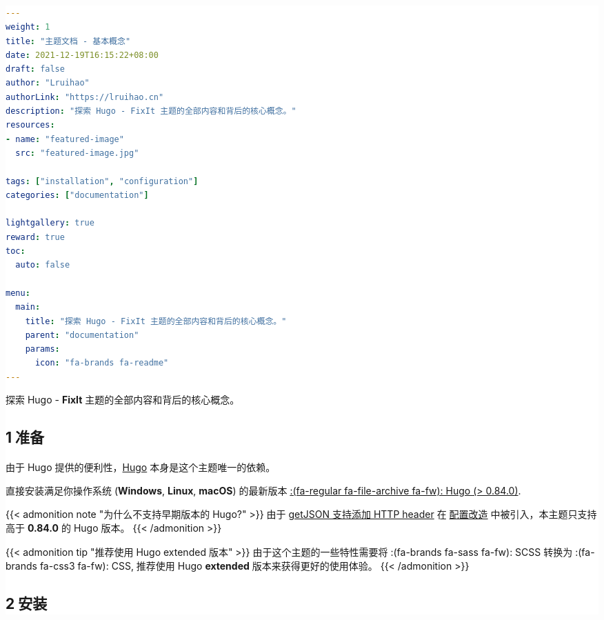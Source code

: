 ```yaml
---
weight: 1
title: "主题文档 - 基本概念"
date: 2021-12-19T16:15:22+08:00
draft: false
author: "Lruihao"
authorLink: "https://lruihao.cn"
description: "探索 Hugo - FixIt 主题的全部内容和背后的核心概念。"
resources:
- name: "featured-image"
  src: "featured-image.jpg"

tags: ["installation", "configuration"]
categories: ["documentation"]

lightgallery: true
reward: true
toc:
  auto: false

menu:
  main:
    title: "探索 Hugo - FixIt 主题的全部内容和背后的核心概念。"
    parent: "documentation"
    params:
      icon: "fa-brands fa-readme"
---
```


探索 Hugo - **FixIt** 主题的全部内容和背后的核心概念。



## 1 准备

由于 Hugo 提供的便利性，[Hugo](https://gohugo.io/) 本身是这个主题唯一的依赖。

直接安装满足你操作系统 (**Windows**, **Linux**, **macOS**) 的最新版本 [:(fa-regular fa-file-archive fa-fw): Hugo (> 0.84.0)](https://gohugo.io/getting-started/installing/).

{{< admonition note "为什么不支持早期版本的 Hugo?" >}}
由于 [getJSON 支持添加 HTTP header](https://gohugo.io/getting-started/configuration-markup#markdown-render-hooks) 在 [配置改造](https://gohugo.io/news/0.84.0-relnotes/) 中被引入，本主题只支持高于 **0.84.0** 的 Hugo 版本。
{{< /admonition >}}

{{< admonition tip "推荐使用 Hugo extended 版本" >}}
由于这个主题的一些特性需要将 :(fa-brands fa-sass fa-fw): SCSS 转换为 :(fa-brands fa-css3 fa-fw): CSS, 推荐使用 Hugo **extended** 版本来获得更好的使用体验。
{{< /admonition >}}

## 2 安装
